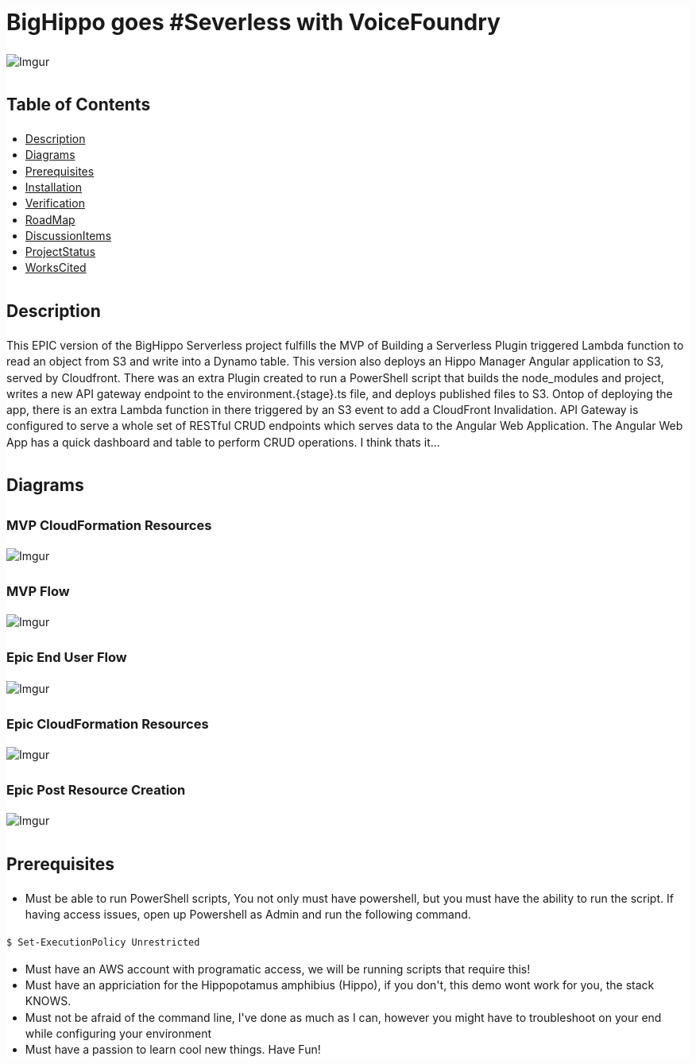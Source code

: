 # BigHippo goes #Severless with VoiceFoundry

![Imgur](https://i.imgur.com/cu29his.png)

## Table of Contents
-   [Description](#description)
-   [Diagrams](#diagrams)
-   [Prerequisites](#prerequisites)
-   [Installation](#installation)
-   [Verification](#verification)
-   [RoadMap](#roadmap)
-   [DiscussionItems](#discussionitems)
-   [ProjectStatus](#projectstatus)
-   [WorksCited](#workscited)


## Description
This EPIC version of the BigHippo Serverless project fulfills the MVP of Building a Serverless Plugin triggered Lambda function to read an object from S3 and write into a Dynamo table. This version also deploys an Hippo Manager Angular application to S3, served by Cloudfront. There was an extra Plugin created to run a PowerShell script that builds the node_modules and project, writes a new API gateway endpoint to the environment.{stage}.ts file, and deploys published files to S3. Ontop of deploying the app, there is an extra Lambda function in there triggered by an S3 event to add a CloudFront Invalidation. API Gateway is configured to serve a whole set of RESTful CRUD endpoints which serves data to the Angular Web Application. The Angular Web App has a quick dashboard and table to perform CRUD operations. I think thats it...
## Diagrams

### MVP CloudFormation Resources
![Imgur](https://i.imgur.com/ff7UZzq.png)
### MVP Flow
![Imgur](https://i.imgur.com/2Gxy8PX.png)
### Epic End User Flow
![Imgur](https://i.imgur.com/P30iyfg.png)
### Epic CloudFormation Resources
![Imgur](https://i.imgur.com/hjCbjbu.png)
### Epic Post Resource Creation
![Imgur](https://i.imgur.com/pvgVbU9.png)

## Prerequisites
- Must be able to run PowerShell scripts, You not only must have powershell, but you must have the ability to run the script. If having access issues, open up Powershell as Admin and run the following command.
```sh
$ Set-ExecutionPolicy Unrestricted
```
- Must have an AWS account with programatic access, we will be running scripts that require this!
- Must have an appriciation for the Hippopotamus amphibius (Hippo), if you don't, this demo wont work for you, the stack KNOWS.
- Must not be afraid of the command line, I've done as much as I can, however you might have to troubleshoot on your end while configuring your environment
- Must have a passion to learn cool new things. Have Fun!
